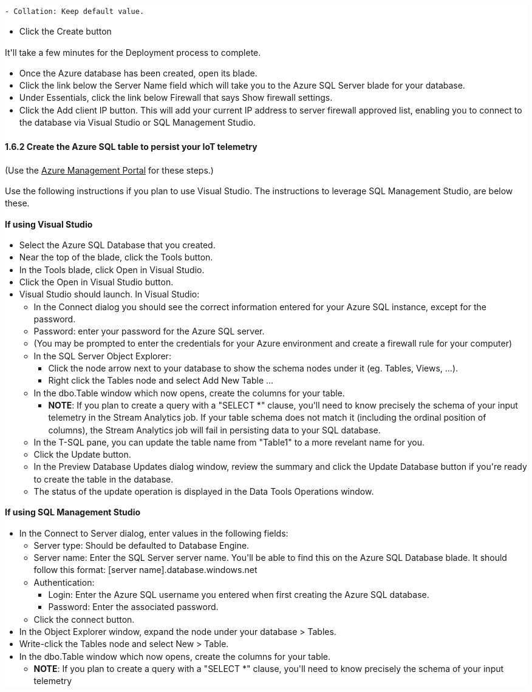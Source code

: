     - Collation: Keep default value.
- Click the Create button

It'll take a few minutes for the Deployment process to complete.

- Once the Azure database has been created, open its blade.
- Click the link below the Server Name field which will take you to the Azure SQL Server blade for your database.
- Under Essentials, click the link below Firewall that says Show firewall settings.
- Click the Add client IP button. This will add your current IP address to server firewall approved list, enabling you to
connect to the database via Visual Studio or SQL Management Studio.

#### 1.6.2 Create the Azure SQL table to persist your IoT telemetry

(Use the [Azure Management Portal](https://portal.azure.com) for these steps.)

Use the following instructions if you plan to use Visual Studio. The instructions to leverage SQL Management Studio,
are below these.

**If using Visual Studio**
- Select the Azure SQL Database that you created.
- Near the top of the blade, click the Tools button.
- In the Tools blade, click Open in Visual Studio.
- Click the Open in Visual Studio button.
- Visual Studio should launch. In Visual Studio:
    - In the Connect dialog you should see the correct information entered for your Azure SQL instance, except for the password.
    - Password: enter your password for the Azure SQL server.
    - (You may be prompted to enter the credentials for your Azure environment and create a firewall rule for your computer)
    - In the SQL Server Object Explorer:
        - Click the node arrow next to your database to show the schema nodes under it (eg. Tables, Views, ...).
        - Right click the Tables node and select Add New Table ...
    - In the dbo.Table window which now opens, create the columns for your table.
        - **NOTE**: If you plan to create a query with a "SELECT *" clause, you'll need to know precisely the schema of your input telemetry
        in the Stream Analytics job. If your table schema does not match it (including the ordinal position of columns), the 
        Stream Analytics job will fail in persisting data to your SQL database.
    - In the T-SQL pane, you can update the table name from "Table1" to a more revelant name for you.
    - Click the Update button.
    - In the Preview Database Updates dialog window, review the summary and click the Update Database button if you're ready to create the table
    in the database.
    - The status of the update operation is displayed in the Data Tools Operations window.

**If using SQL Management Studio**
- In the Connect to Server dialog, enter values in the following fields:
    - Server type: Should be defaulted to Database Engine.
    - Server name: Enter the SQL Server server name. You'll be able to find this on the Azure SQL Database blade. It should
    follow this format: [server name].database.windows.net
    - Authentication:
        - Login: Enter the Azure SQL username you entered when first creating the Azure SQL database.
        - Password: Enter the associated password.
    - Click the connect button.
- In the Object Explorer window, expand the node under your database > Tables.
- Write-click the Tables node and select New > Table.
- In the dbo.Table window which now opens, create the columns for your table.
    - **NOTE**: If you plan to create a query with a "SELECT *" clause, you'll need to know precisely the schema of your input telemetry
